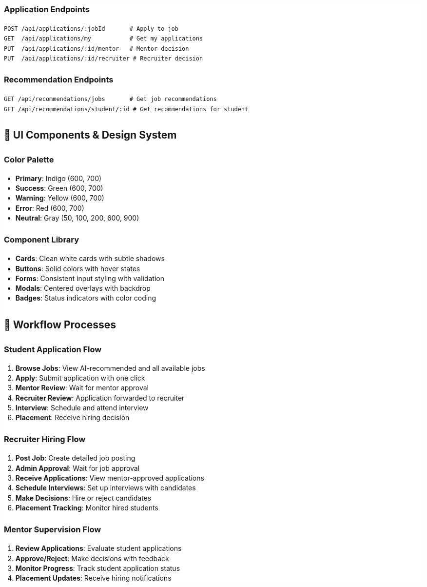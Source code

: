 ### Application Endpoints
```
POST /api/applications/:jobId       # Apply to job
GET  /api/applications/my           # Get my applications
PUT  /api/applications/:id/mentor   # Mentor decision
PUT  /api/applications/:id/recruiter # Recruiter decision
```

### Recommendation Endpoints
```
GET /api/recommendations/jobs       # Get job recommendations
GET /api/recommendations/student/:id # Get recommendations for student
```

## 🎨 UI Components & Design System

### Color Palette
- **Primary**: Indigo (600, 700)
- **Success**: Green (600, 700)
- **Warning**: Yellow (600, 700)
- **Error**: Red (600, 700)
- **Neutral**: Gray (50, 100, 200, 600, 900)

### Component Library
- **Cards**: Clean white cards with subtle shadows
- **Buttons**: Solid colors with hover states
- **Forms**: Consistent input styling with validation
- **Modals**: Centered overlays with backdrop
- **Badges**: Status indicators with color coding

## 🔄 Workflow Processes

### Student Application Flow
1. **Browse Jobs**: View AI-recommended and all available jobs
2. **Apply**: Submit application with one click
3. **Mentor Review**: Wait for mentor approval
4. **Recruiter Review**: Application forwarded to recruiter
5. **Interview**: Schedule and attend interview
6. **Placement**: Receive hiring decision

### Recruiter Hiring Flow
1. **Post Job**: Create detailed job posting
2. **Admin Approval**: Wait for job approval
3. **Receive Applications**: View mentor-approved applications
4. **Schedule Interviews**: Set up interviews with candidates
5. **Make Decisions**: Hire or reject candidates
6. **Placement Tracking**: Monitor hired students

### Mentor Supervision Flow
1. **Review Applications**: Evaluate student applications
2. **Approve/Reject**: Make decisions with feedback
3. **Monitor Progress**: Track student application status
4. **Placement Updates**: Receive hiring notifications

